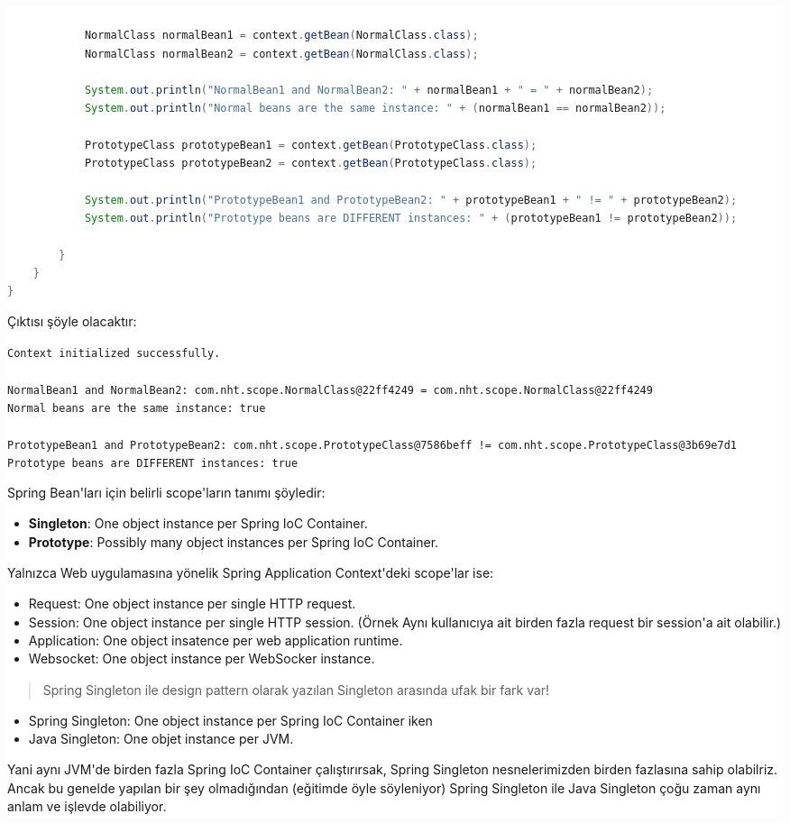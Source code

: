 ```java

            NormalClass normalBean1 = context.getBean(NormalClass.class);
            NormalClass normalBean2 = context.getBean(NormalClass.class);

            System.out.println("NormalBean1 and NormalBean2: " + normalBean1 + " = " + normalBean2);
            System.out.println("Normal beans are the same instance: " + (normalBean1 == normalBean2));

            PrototypeClass prototypeBean1 = context.getBean(PrototypeClass.class);
            PrototypeClass prototypeBean2 = context.getBean(PrototypeClass.class);

            System.out.println("PrototypeBean1 and PrototypeBean2: " + prototypeBean1 + " != " + prototypeBean2);
            System.out.println("Prototype beans are DIFFERENT instances: " + (prototypeBean1 != prototypeBean2));

        }
    }
}
```

Çıktısı şöyle olacaktır:
```bash
Context initialized successfully.

NormalBean1 and NormalBean2: com.nht.scope.NormalClass@22ff4249 = com.nht.scope.NormalClass@22ff4249
Normal beans are the same instance: true

PrototypeBean1 and PrototypeBean2: com.nht.scope.PrototypeClass@7586beff != com.nht.scope.PrototypeClass@3b69e7d1
Prototype beans are DIFFERENT instances: true
```

Spring Bean'ları için belirli scope'ların tanımı şöyledir:

* **Singleton**: One object instance per Spring IoC Container.
* **Prototype**: Possibly many object instances per Spring IoC Container.

Yalnızca Web uygulamasına yönelik Spring Application Context'deki scope'lar ise:

* Request: One object instance per single HTTP request.
* Session: One object instance per single HTTP session. (Örnek Aynı kullanıcıya ait birden fazla request bir session'a ait olabilir.)
* Application: One object insatence per web application runtime.
* Websocket: One object instance per WebSocker instance.

> Spring Singleton ile design pattern olarak yazılan Singleton arasında ufak bir fark var!

* Spring Singleton: One object instance per Spring IoC Container iken
* Java Singleton: One objet instance per JVM.

Yani aynı JVM'de birden fazla Spring IoC Container çalıştırırsak, Spring Singleton nesnelerimizden birden fazlasına sahip olabilriz. Ancak bu genelde yapılan bir şey olmadığından (eğitimde öyle söyleniyor) Spring Singleton ile Java Singleton çoğu zaman aynı anlam ve işlevde olabiliyor.
